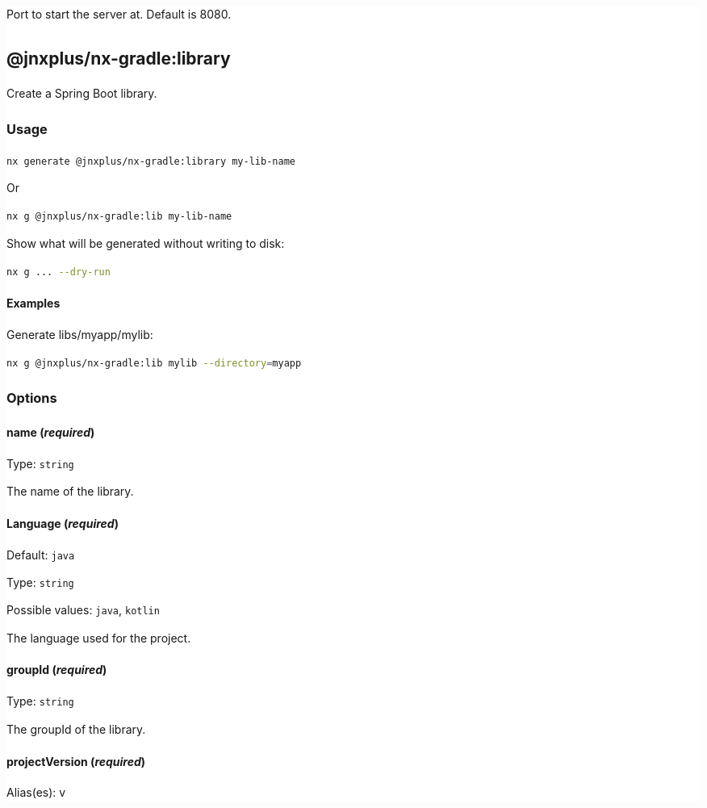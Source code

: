 Port to start the server at. Default is 8080.

## @jnxplus/nx-gradle:library

Create a Spring Boot library.

### Usage

```bash
nx generate @jnxplus/nx-gradle:library my-lib-name
```

Or

```bash
nx g @jnxplus/nx-gradle:lib my-lib-name
```

Show what will be generated without writing to disk:

```bash
nx g ... --dry-run
```

#### Examples

Generate libs/myapp/mylib:

```bash
nx g @jnxplus/nx-gradle:lib mylib --directory=myapp
```

### Options

#### name (_**required**_)

Type: `string`

The name of the library.

#### Language (_**required**_)

Default: `java`

Type: `string`

Possible values: `java`, `kotlin`

The language used for the project.

#### groupId (_**required**_)

Type: `string`

The groupId of the library.

#### projectVersion (_**required**_)

Alias(es): v
